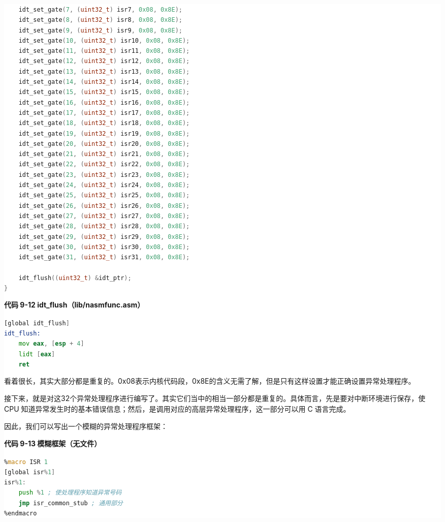 ```c
    idt_set_gate(7, (uint32_t) isr7, 0x08, 0x8E);
    idt_set_gate(8, (uint32_t) isr8, 0x08, 0x8E);
    idt_set_gate(9, (uint32_t) isr9, 0x08, 0x8E);
    idt_set_gate(10, (uint32_t) isr10, 0x08, 0x8E);
    idt_set_gate(11, (uint32_t) isr11, 0x08, 0x8E);
    idt_set_gate(12, (uint32_t) isr12, 0x08, 0x8E);
    idt_set_gate(13, (uint32_t) isr13, 0x08, 0x8E);
    idt_set_gate(14, (uint32_t) isr14, 0x08, 0x8E);
    idt_set_gate(15, (uint32_t) isr15, 0x08, 0x8E);
    idt_set_gate(16, (uint32_t) isr16, 0x08, 0x8E);
    idt_set_gate(17, (uint32_t) isr17, 0x08, 0x8E);
    idt_set_gate(18, (uint32_t) isr18, 0x08, 0x8E);
    idt_set_gate(19, (uint32_t) isr19, 0x08, 0x8E);
    idt_set_gate(20, (uint32_t) isr20, 0x08, 0x8E);
    idt_set_gate(21, (uint32_t) isr21, 0x08, 0x8E);
    idt_set_gate(22, (uint32_t) isr22, 0x08, 0x8E);
    idt_set_gate(23, (uint32_t) isr23, 0x08, 0x8E);
    idt_set_gate(24, (uint32_t) isr24, 0x08, 0x8E);
    idt_set_gate(25, (uint32_t) isr25, 0x08, 0x8E);
    idt_set_gate(26, (uint32_t) isr26, 0x08, 0x8E);
    idt_set_gate(27, (uint32_t) isr27, 0x08, 0x8E);
    idt_set_gate(28, (uint32_t) isr28, 0x08, 0x8E);
    idt_set_gate(29, (uint32_t) isr29, 0x08, 0x8E);
    idt_set_gate(30, (uint32_t) isr30, 0x08, 0x8E);
    idt_set_gate(31, (uint32_t) isr31, 0x08, 0x8E);

    idt_flush((uint32_t) &idt_ptr);
}
```

**代码 9-12 idt_flush（lib/nasmfunc.asm）**
```asm
[global idt_flush]
idt_flush:
    mov eax, [esp + 4]
    lidt [eax]
    ret
```

看着很长，其实大部分都是重复的。0x08表示内核代码段，0x8E的含义无需了解，但是只有这样设置才能正确设置异常处理程序。

接下来，就是对这32个异常处理程序进行编写了。其实它们当中的相当一部分都是重复的。具体而言，先是要对中断环境进行保存，使 CPU 知道异常发生时的基本错误信息；然后，是调用对应的高层异常处理程序，这一部分可以用 C 语言完成。

因此，我们可以写出一个模糊的异常处理程序框架：

**代码 9-13 模糊框架（无文件）**
```asm
%macro ISR 1
[global isr%1]
isr%1:
    push %1 ; 使处理程序知道异常号码
    jmp isr_common_stub ; 通用部分
%endmacro
```
